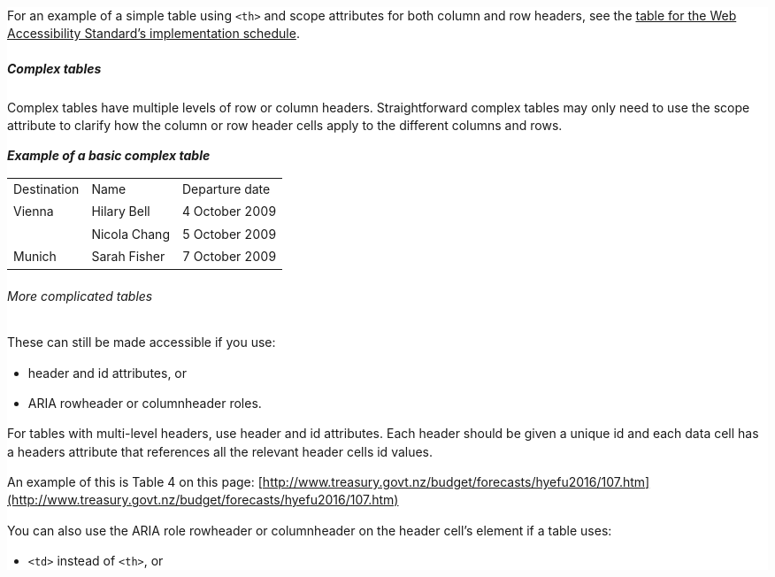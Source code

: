 </table>


For an example of a simple table using `<th>` and scope attributes for both column and row headers, see the [table for the Web Accessibility Standard’s implementation schedule](https://webtoolkit.govt.nz/guidance/about-the-standards/about-the-web-accessibility-standard/#implementation). 

##### Complex tables

Complex tables have multiple levels of row or column headers. Straightforward complex tables may only need to use  the scope attribute to clarify how the column or row header cells apply to the different columns and rows. 

**_Example of a basic complex table_**
<table>
  <tr>
    <td>Destination</td>
    <td>Name</td>
    <td>Departure date</td>
  </tr>
  <tr>
    <td rowspan="2">Vienna</td>
    <td>Hilary Bell</td>
    <td>4 October 2009</td>
  </tr>
  <tr>
    <td>Nicola Chang</td>
    <td>5 October 2009</td>
  </tr>
  <tr>
    <td>Munich</td>
    <td>Sarah Fisher</td>
    <td>7 October 2009</td>
  </tr>
</table>


###### More complicated tables

These can still be made accessible if you use:

* header and id attributes, or

* ARIA rowheader  or columnheader roles.

For tables with multi-level headers, use header and id attributes. Each header should be given a unique id and each data cell has a headers attribute that references all the relevant header cells id values.

 An example of this is Table 4 on this page: [http://www.treasury.govt.nz/budget/forecasts/hyefu2016/107.htm](http://www.treasury.govt.nz/budget/forecasts/hyefu2016/107.htm)

You can also use the ARIA role rowheader or columnheader on the header cell’s element if a table uses:

* `<td>` instead of `<th>`, or
